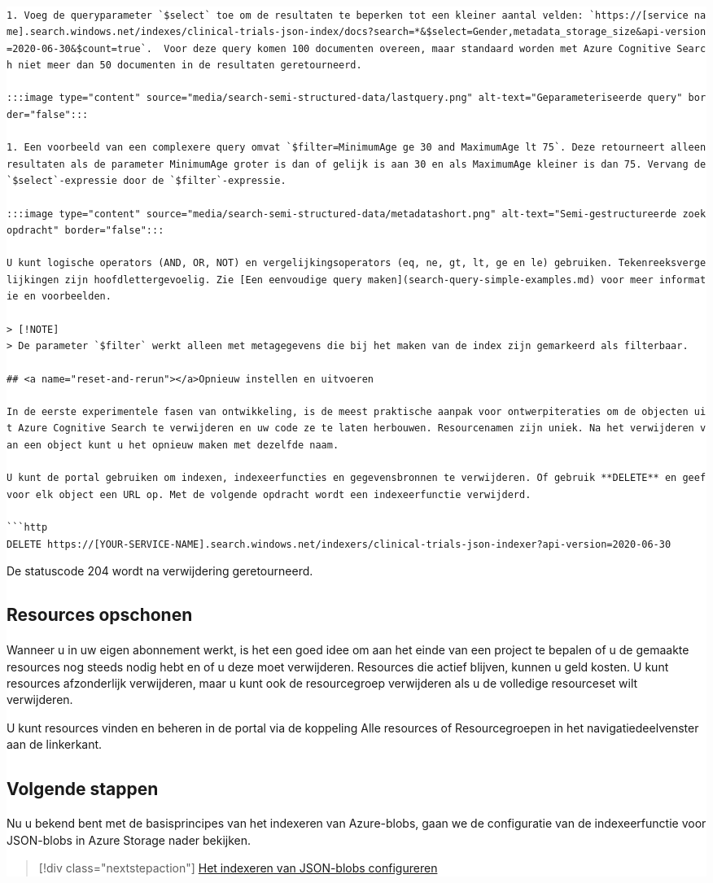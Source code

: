    ```
1. Voeg de queryparameter `$select` toe om de resultaten te beperken tot een kleiner aantal velden: `https://[service name].search.windows.net/indexes/clinical-trials-json-index/docs?search=*&$select=Gender,metadata_storage_size&api-version=2020-06-30&$count=true`.  Voor deze query komen 100 documenten overeen, maar standaard worden met Azure Cognitive Search niet meer dan 50 documenten in de resultaten geretourneerd.

   :::image type="content" source="media/search-semi-structured-data/lastquery.png" alt-text="Geparameteriseerde query" border="false":::

1. Een voorbeeld van een complexere query omvat `$filter=MinimumAge ge 30 and MaximumAge lt 75`. Deze retourneert alleen resultaten als de parameter MinimumAge groter is dan of gelijk is aan 30 en als MaximumAge kleiner is dan 75. Vervang de `$select`-expressie door de `$filter`-expressie.

   :::image type="content" source="media/search-semi-structured-data/metadatashort.png" alt-text="Semi-gestructureerde zoekopdracht" border="false":::

U kunt logische operators (AND, OR, NOT) en vergelijkingsoperators (eq, ne, gt, lt, ge en le) gebruiken. Tekenreeksvergelijkingen zijn hoofdlettergevoelig. Zie [Een eenvoudige query maken](search-query-simple-examples.md) voor meer informatie en voorbeelden.

> [!NOTE]
> De parameter `$filter` werkt alleen met metagegevens die bij het maken van de index zijn gemarkeerd als filterbaar.

## <a name="reset-and-rerun"></a>Opnieuw instellen en uitvoeren

In de eerste experimentele fasen van ontwikkeling, is de meest praktische aanpak voor ontwerpiteraties om de objecten uit Azure Cognitive Search te verwijderen en uw code ze te laten herbouwen. Resourcenamen zijn uniek. Na het verwijderen van een object kunt u het opnieuw maken met dezelfde naam.

U kunt de portal gebruiken om indexen, indexeerfuncties en gegevensbronnen te verwijderen. Of gebruik **DELETE** en geef voor elk object een URL op. Met de volgende opdracht wordt een indexeerfunctie verwijderd.

```http
DELETE https://[YOUR-SERVICE-NAME].search.windows.net/indexers/clinical-trials-json-indexer?api-version=2020-06-30
```

De statuscode 204 wordt na verwijdering geretourneerd.

## <a name="clean-up-resources"></a>Resources opschonen

Wanneer u in uw eigen abonnement werkt, is het een goed idee om aan het einde van een project te bepalen of u de gemaakte resources nog steeds nodig hebt en of u deze moet verwijderen. Resources die actief blijven, kunnen u geld kosten. U kunt resources afzonderlijk verwijderen, maar u kunt ook de resourcegroep verwijderen als u de volledige resourceset wilt verwijderen.

U kunt resources vinden en beheren in de portal via de koppeling Alle resources of Resourcegroepen in het navigatiedeelvenster aan de linkerkant.

## <a name="next-steps"></a>Volgende stappen

Nu u bekend bent met de basisprincipes van het indexeren van Azure-blobs, gaan we de configuratie van de indexeerfunctie voor JSON-blobs in Azure Storage nader bekijken.

> [!div class="nextstepaction"]
> [Het indexeren van JSON-blobs configureren](search-howto-index-json-blobs.md)